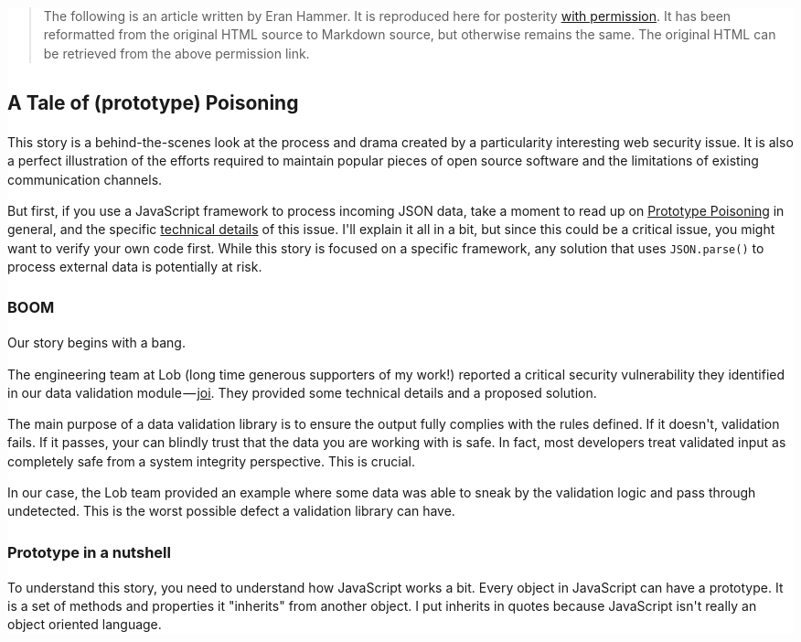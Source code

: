 > The following is an article written by Eran Hammer.
> It is reproduced here for posterity [with permission](https://github.com/fastify/fastify/issues/1426#issuecomment-817957913).
> It has been reformatted from the original HTML source to Markdown source,
> but otherwise remains the same. The original HTML can be retrieved from the
> above permission link.

## A Tale of (prototype) Poisoning
<a id="pp"></a>

This story is a behind-the-scenes look at the process and drama created by a
particularity interesting web security issue. It is also a perfect illustration
of the efforts required to maintain popular pieces of open source software and
the limitations of existing communication channels.

But first, if you use a JavaScript framework to process incoming JSON data, take
a moment to read up on [Prototype
Poisoning](https://medium.com/intrinsic/javascript-prototype-poisoning-vulnerabilities-in-the-wild-7bc15347c96)
in general, and the specific [technical
details](https://github.com/hapijs/hapi/issues/3916) of this issue. I'll explain
it all in a bit, but since this could be a critical issue, you might want to
verify your own code first. While this story is focused on a specific framework,
any solution that uses `JSON.parse()` to process external data is potentially at
risk.

### BOOM
<a id="pp-boom"></a>

Our story begins with a bang.

The engineering team at Lob (long time generous supporters of my work!) reported
a critical security vulnerability they identified in our data validation
module — [joi](https://github.com/hapijs/joi). They provided some technical
details and a proposed solution.

The main purpose of a data validation library is to ensure the output fully
complies with the rules defined. If it doesn't, validation fails. If it passes,
your can blindly trust that the data you are working with is safe. In fact, most
developers treat validated input as completely safe from a system integrity
perspective. This is crucial.

In our case, the Lob team provided an example where some data was able to sneak
by the validation logic and pass through undetected. This is the worst possible
defect a validation library can have.

### Prototype in a nutshell
<a id="pp-nutshell"></a>

To understand this story, you need to understand how JavaScript works a bit.
Every object in JavaScript can have a prototype. It is a set of methods and
properties it "inherits" from another object. I put inherits in quotes because
JavaScript isn't really an object oriented language.
